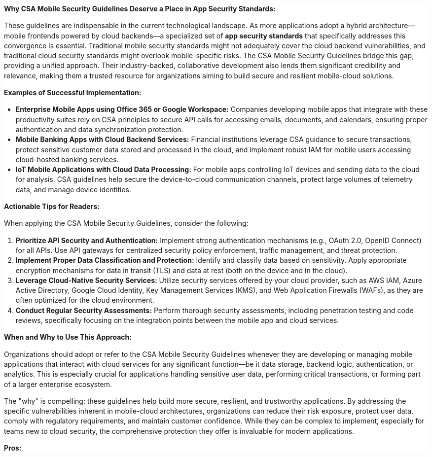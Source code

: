 **Why CSA Mobile Security Guidelines Deserve a Place in App Security Standards:**

These guidelines are indispensable in the current technological landscape. As more applications adopt a hybrid architecture—mobile frontends powered by cloud backends—a specialized set of **app security standards** that specifically addresses this convergence is essential. Traditional mobile security standards might not adequately cover the cloud backend vulnerabilities, and traditional cloud security standards might overlook mobile-specific risks. The CSA Mobile Security Guidelines bridge this gap, providing a unified approach. Their industry-backed, collaborative development also lends them significant credibility and relevance, making them a trusted resource for organizations aiming to build secure and resilient mobile-cloud solutions.

**Examples of Successful Implementation:**

*   **Enterprise Mobile Apps using Office 365 or Google Workspace:** Companies developing mobile apps that integrate with these productivity suites rely on CSA principles to secure API calls for accessing emails, documents, and calendars, ensuring proper authentication and data synchronization protection.
*   **Mobile Banking Apps with Cloud Backend Services:** Financial institutions leverage CSA guidance to secure transactions, protect sensitive customer data stored and processed in the cloud, and implement robust IAM for mobile users accessing cloud-hosted banking services.
*   **IoT Mobile Applications with Cloud Data Processing:** For mobile apps controlling IoT devices and sending data to the cloud for analysis, CSA guidelines help secure the device-to-cloud communication channels, protect large volumes of telemetry data, and manage device identities.

**Actionable Tips for Readers:**

When applying the CSA Mobile Security Guidelines, consider the following:

1.  **Prioritize API Security and Authentication:** Implement strong authentication mechanisms (e.g., OAuth 2.0, OpenID Connect) for all APIs. Use API gateways for centralized security policy enforcement, traffic management, and threat protection.
2.  **Implement Proper Data Classification and Protection:** Identify and classify data based on sensitivity. Apply appropriate encryption mechanisms for data in transit (TLS) and data at rest (both on the device and in the cloud).
3.  **Leverage Cloud-Native Security Services:** Utilize security services offered by your cloud provider, such as AWS IAM, Azure Active Directory, Google Cloud Identity, Key Management Services (KMS), and Web Application Firewalls (WAFs), as they are often optimized for the cloud environment.
4.  **Conduct Regular Security Assessments:** Perform thorough security assessments, including penetration testing and code reviews, specifically focusing on the integration points between the mobile app and cloud services.

**When and Why to Use This Approach:**

Organizations should adopt or refer to the CSA Mobile Security Guidelines whenever they are developing or managing mobile applications that interact with cloud services for any significant function—be it data storage, backend logic, authentication, or analytics. This is especially crucial for applications handling sensitive user data, performing critical transactions, or forming part of a larger enterprise ecosystem.

The "why" is compelling: these guidelines help build more secure, resilient, and trustworthy applications. By addressing the specific vulnerabilities inherent in mobile-cloud architectures, organizations can reduce their risk exposure, protect user data, comply with regulatory requirements, and maintain customer confidence. While they can be complex to implement, especially for teams new to cloud security, the comprehensive protection they offer is invaluable for modern applications.

**Pros:**
